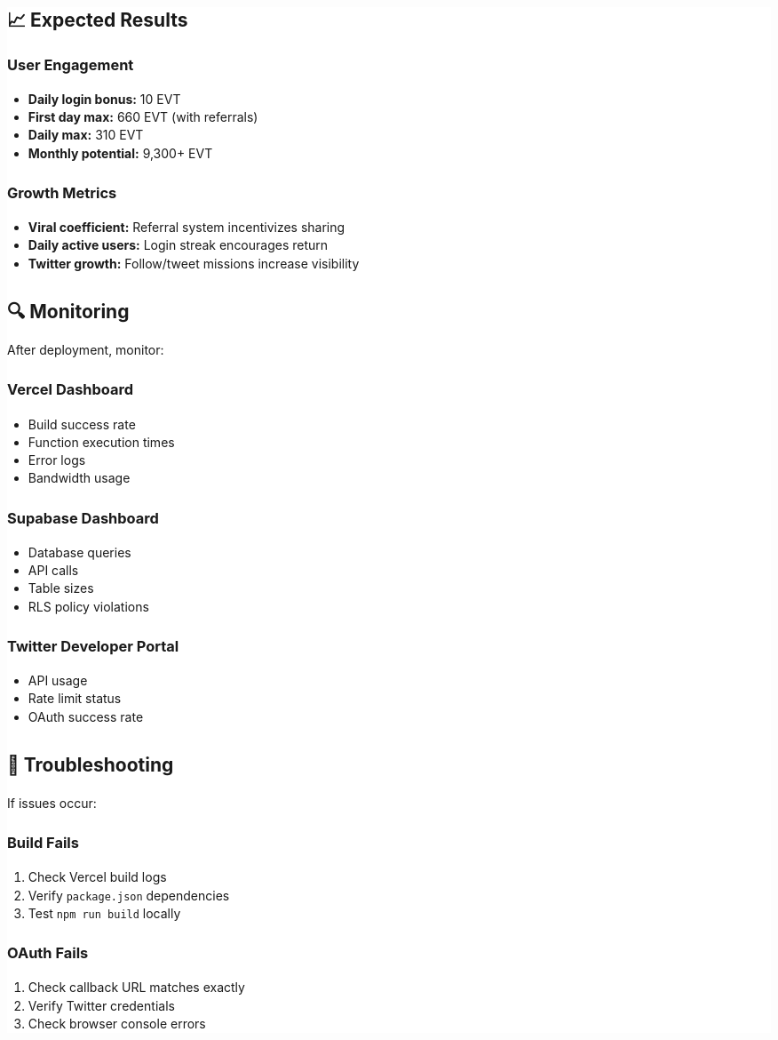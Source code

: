 ## 📈 Expected Results

### User Engagement
- **Daily login bonus:** 10 EVT
- **First day max:** 660 EVT (with referrals)
- **Daily max:** 310 EVT
- **Monthly potential:** 9,300+ EVT

### Growth Metrics
- **Viral coefficient:** Referral system incentivizes sharing
- **Daily active users:** Login streak encourages return
- **Twitter growth:** Follow/tweet missions increase visibility

## 🔍 Monitoring

After deployment, monitor:

### Vercel Dashboard
- Build success rate
- Function execution times
- Error logs
- Bandwidth usage

### Supabase Dashboard
- Database queries
- API calls
- Table sizes
- RLS policy violations

### Twitter Developer Portal
- API usage
- Rate limit status
- OAuth success rate

## 🐛 Troubleshooting

If issues occur:

### Build Fails
1. Check Vercel build logs
2. Verify `package.json` dependencies
3. Test `npm run build` locally

### OAuth Fails
1. Check callback URL matches exactly
2. Verify Twitter credentials
3. Check browser console errors

